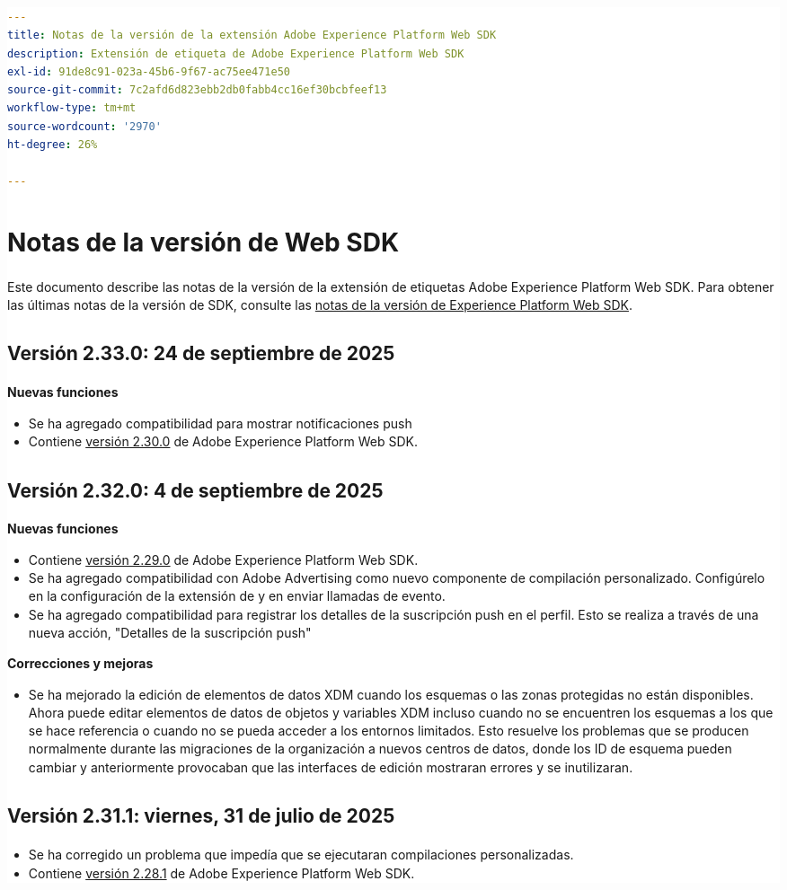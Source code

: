 ```yaml
---
title: Notas de la versión de la extensión Adobe Experience Platform Web SDK
description: Extensión de etiqueta de Adobe Experience Platform Web SDK
exl-id: 91de8c91-023a-45b6-9f67-ac75ee471e50
source-git-commit: 7c2afd6d823ebb2db0fabb4cc16ef30bcbfeef13
workflow-type: tm+mt
source-wordcount: '2970'
ht-degree: 26%

---
```



# Notas de la versión de Web SDK

Este documento describe las notas de la versión de la extensión de etiquetas Adobe Experience Platform Web SDK. Para obtener las últimas notas de la versión de SDK, consulte las [notas de la versión de Experience Platform Web SDK](/help/web-sdk/release-notes.md).

## Versión 2.33.0: 24 de septiembre de 2025

**Nuevas funciones**

- Se ha agregado compatibilidad para mostrar notificaciones push
- Contiene [versión 2.30.0](../../../../web-sdk/release-notes.md#2-30-0) de Adobe Experience Platform Web SDK.

## Versión 2.32.0: 4 de septiembre de 2025

**Nuevas funciones**

- Contiene [versión 2.29.0](../../../../web-sdk/release-notes.md#2-29-0) de Adobe Experience Platform Web SDK.
- Se ha agregado compatibilidad con Adobe Advertising como nuevo componente de compilación personalizado. Configúrelo en la configuración de la extensión de y en enviar llamadas de evento.
- Se ha agregado compatibilidad para registrar los detalles de la suscripción push en el perfil. Esto se realiza a través de una nueva acción, &quot;Detalles de la suscripción push&quot;

**Correcciones y mejoras**

- Se ha mejorado la edición de elementos de datos XDM cuando los esquemas o las zonas protegidas no están disponibles. Ahora puede editar elementos de datos de objetos y variables XDM incluso cuando no se encuentren los esquemas a los que se hace referencia o cuando no se pueda acceder a los entornos limitados. Esto resuelve los problemas que se producen normalmente durante las migraciones de la organización a nuevos centros de datos, donde los ID de esquema pueden cambiar y anteriormente provocaban que las interfaces de edición mostraran errores y se inutilizaran.

## Versión 2.31.1: viernes, 31 de julio de 2025

- Se ha corregido un problema que impedía que se ejecutaran compilaciones personalizadas.
- Contiene [versión 2.28.1](../../../../web-sdk/release-notes.md#2-28-1) de Adobe Experience Platform Web SDK.
